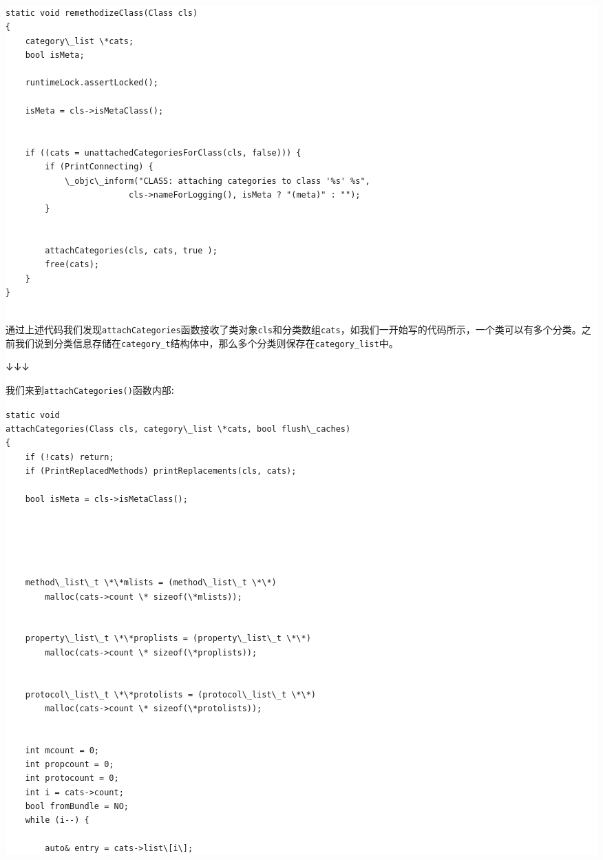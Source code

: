 ```
static void remethodizeClass(Class cls)
{
    category\_list \*cats;
    bool isMeta;

    runtimeLock.assertLocked();

    isMeta = cls->isMetaClass();

    
    if ((cats = unattachedCategoriesForClass(cls, false))) {
        if (PrintConnecting) {
            \_objc\_inform("CLASS: attaching categories to class '%s' %s", 
                         cls->nameForLogging(), isMeta ? "(meta)" : "");
        }
        
        
        attachCategories(cls, cats, true );        
        free(cats);
    }
}


```

通过上述代码我们发现`attachCategories`函数接收了类对象`cls`和分类数组`cats`，如我们一开始写的代码所示，一个类可以有多个分类。之前我们说到分类信息存储在`category_t`结构体中，那么多个分类则保存在`category_list`中。

↓↓↓

我们来到`attachCategories()`函数内部:

```
static void 
attachCategories(Class cls, category\_list \*cats, bool flush\_caches)
{
    if (!cats) return;
    if (PrintReplacedMethods) printReplacements(cls, cats);

    bool isMeta = cls->isMetaClass();

    
    
    
    
    method\_list\_t \*\*mlists = (method\_list\_t \*\*)
        malloc(cats->count \* sizeof(\*mlists));
    
    
    property\_list\_t \*\*proplists = (property\_list\_t \*\*)
        malloc(cats->count \* sizeof(\*proplists));
    
    
    protocol\_list\_t \*\*protolists = (protocol\_list\_t \*\*)
        malloc(cats->count \* sizeof(\*protolists));

    
    int mcount = 0;
    int propcount = 0;
    int protocount = 0;
    int i = cats->count;
    bool fromBundle = NO;
    while (i--) { 
        
        auto& entry = cats->list\[i\];
```